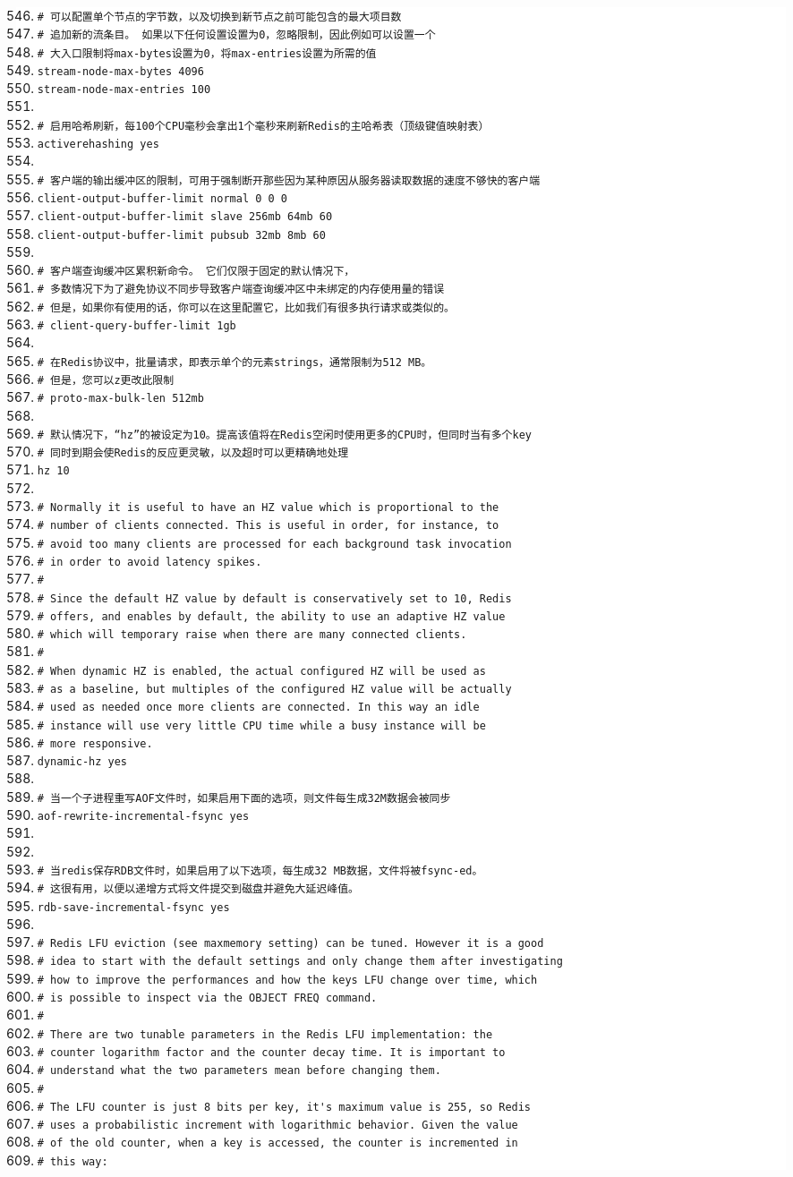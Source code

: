 546.  `# 可以配置单个节点的字节数，以及切换到新节点之前可能包含的最大项目数` 
547.  `# 追加新的流条目。 如果以下任何设置设置为0，忽略限制，因此例如可以设置一个` 
548.  `# 大入口限制将max-bytes设置为0，将max-entries设置为所需的值` 
549.  `stream-node-max-bytes 4096` 
550.  `stream-node-max-entries 100` 
551.  
552.  `# 启用哈希刷新，每100个CPU毫秒会拿出1个毫秒来刷新Redis的主哈希表（顶级键值映射表）` 
553.  `activerehashing yes` 
554.  
555.  `# 客户端的输出缓冲区的限制，可用于强制断开那些因为某种原因从服务器读取数据的速度不够快的客户端` 
556.  `client-output-buffer-limit normal 0 0 0` 
557.  `client-output-buffer-limit slave 256mb 64mb 60` 
558.  `client-output-buffer-limit pubsub 32mb 8mb 60` 
559.  
560.  `# 客户端查询缓冲区累积新命令。 它们仅限于固定的默认情况下，` 
561.  `# 多数情况下为了避免协议不同步导致客户端查询缓冲区中未绑定的内存使用量的错误` 
562.  `# 但是，如果你有使用的话，你可以在这里配置它，比如我们有很多执行请求或类似的。` 
563.  `# client-query-buffer-limit 1gb` 
564.  
565.  `# 在Redis协议中，批量请求，即表示单个的元素strings，通常限制为512 MB。` 
566.  `# 但是，您可以z更改此限制` 
567.  `# proto-max-bulk-len 512mb` 
568.  
569.  `# 默认情况下，“hz”的被设定为10。提高该值将在Redis空闲时使用更多的CPU时，但同时当有多个key` 
570.  `# 同时到期会使Redis的反应更灵敏，以及超时可以更精确地处理` 
571.  `hz 10` 
572.  
573.  `# Normally it is useful to have an HZ value which is proportional to the` 
574.  `# number of clients connected. This is useful in order, for instance, to` 
575.  `# avoid too many clients are processed for each background task invocation` 
576.  `# in order to avoid latency spikes.` 
577.  `#` 
578.  `# Since the default HZ value by default is conservatively set to 10, Redis` 
579.  `# offers, and enables by default, the ability to use an adaptive HZ value` 
580.  `# which will temporary raise when there are many connected clients.` 
581.  `#` 
582.  `# When dynamic HZ is enabled, the actual configured HZ will be used as` 
583.  `# as a baseline, but multiples of the configured HZ value will be actually` 
584.  `# used as needed once more clients are connected. In this way an idle` 
585.  `# instance will use very little CPU time while a busy instance will be` 
586.  `# more responsive.` 
587.  `dynamic-hz yes` 
588.  
589.  `# 当一个子进程重写AOF文件时，如果启用下面的选项，则文件每生成32M数据会被同步` 
590.  `aof-rewrite-incremental-fsync yes` 
591.  
592.  
593.  `# 当redis保存RDB文件时，如果启用了以下选项，每生成32 MB数据，文件将被fsync-ed。 ` 
594.  `# 这很有用，以便以递增方式将文件提交到磁盘并避免大延迟峰值。` 
595.  `rdb-save-incremental-fsync yes` 
596.  
597.  `# Redis LFU eviction (see maxmemory setting) can be tuned. However it is a good` 
598.  `# idea to start with the default settings and only change them after investigating` 
599.  `# how to improve the performances and how the keys LFU change over time, which` 
600.  `# is possible to inspect via the OBJECT FREQ command.` 
601.  `#` 
602.  `# There are two tunable parameters in the Redis LFU implementation: the` 
603.  `# counter logarithm factor and the counter decay time. It is important to` 
604.  `# understand what the two parameters mean before changing them.` 
605.  `#` 
606.  `# The LFU counter is just 8 bits per key, it's maximum value is 255, so Redis` 
607.  `# uses a probabilistic increment with logarithmic behavior. Given the value` 
608.  `# of the old counter, when a key is accessed, the counter is incremented in` 
609.  `# this way:` 